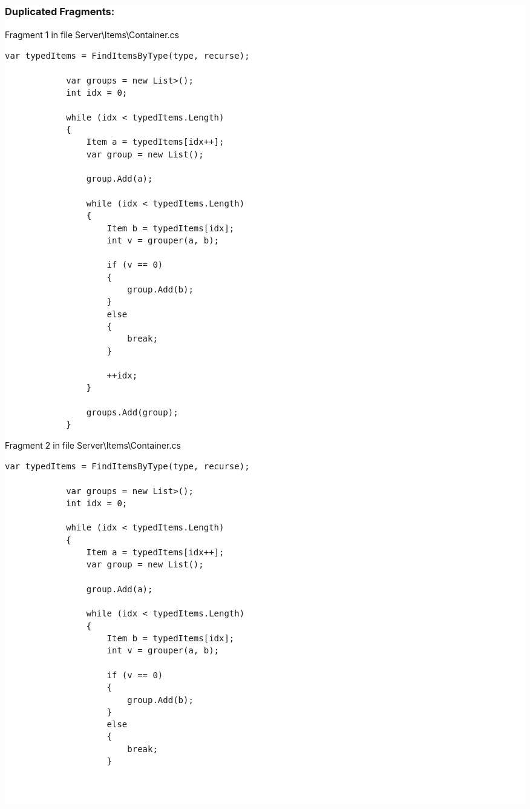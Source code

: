### Duplicated Fragments:

Fragment 1 in file Server\Items\Container.cs

<pre>var typedItems = FindItemsByType(type, recurse);

			var groups = new List<List<Item>>();
			int idx = 0;

			while (idx < typedItems.Length)
			{
				Item a = typedItems[idx++];
				var group = new List<Item>();

				group.Add(a);

				while (idx < typedItems.Length)
				{
					Item b = typedItems[idx];
					int v = grouper(a, b);

					if (v == 0)
					{
						group.Add(b);
					}
					else
					{
						break;
					}

					++idx;
				}

				groups.Add(group);
			}</pre>

Fragment 2 in file Server\Items\Container.cs

<pre>var typedItems = FindItemsByType(type, recurse);

			var groups = new List<List<Item>>();
			int idx = 0;

			while (idx < typedItems.Length)
			{
				Item a = typedItems[idx++];
				var group = new List<Item>();

				group.Add(a);

				while (idx < typedItems.Length)
				{
					Item b = typedItems[idx];
					int v = grouper(a, b);

					if (v == 0)
					{
						group.Add(b);
					}
					else
					{
						break;
					}
